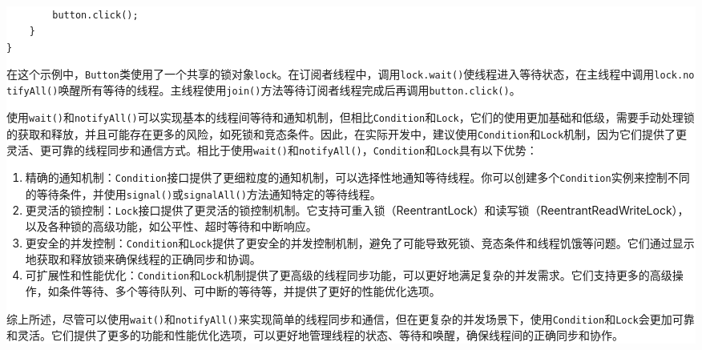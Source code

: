 ```
        button.click();
    }
}
```

在这个示例中，`Button`类使用了一个共享的锁对象`lock`。在订阅者线程中，调用`lock.wait()`使线程进入等待状态，在主线程中调用`lock.notifyAll()`唤醒所有等待的线程。主线程使用`join()`方法等待订阅者线程完成后再调用`button.click()`。

使用`wait()`和`notifyAll()`可以实现基本的线程间等待和通知机制，但相比`Condition`和`Lock`，它们的使用更加基础和低级，需要手动处理锁的获取和释放，并且可能存在更多的风险，如死锁和竞态条件。因此，在实际开发中，建议使用`Condition`和`Lock`机制，因为它们提供了更灵活、更可靠的线程同步和通信方式。相比于使用`wait()`和`notifyAll()`，`Condition`和`Lock`具有以下优势：

1. 精确的通知机制：`Condition`接口提供了更细粒度的通知机制，可以选择性地通知等待线程。你可以创建多个`Condition`实例来控制不同的等待条件，并使用`signal()`或`signalAll()`方法通知特定的等待线程。
2. 更灵活的锁控制：`Lock`接口提供了更灵活的锁控制机制。它支持可重入锁（ReentrantLock）和读写锁（ReentrantReadWriteLock），以及各种锁的高级功能，如公平性、超时等待和中断响应。
3. 更安全的并发控制：`Condition`和`Lock`提供了更安全的并发控制机制，避免了可能导致死锁、竞态条件和线程饥饿等问题。它们通过显示地获取和释放锁来确保线程的正确同步和协调。
4. 可扩展性和性能优化：`Condition`和`Lock`机制提供了更高级的线程同步功能，可以更好地满足复杂的并发需求。它们支持更多的高级操作，如条件等待、多个等待队列、可中断的等待等，并提供了更好的性能优化选项。

综上所述，尽管可以使用`wait()`和`notifyAll()`来实现简单的线程同步和通信，但在更复杂的并发场景下，使用`Condition`和`Lock`会更加可靠和灵活。它们提供了更多的功能和性能优化选项，可以更好地管理线程的状态、等待和唤醒，确保线程间的正确同步和协作。
